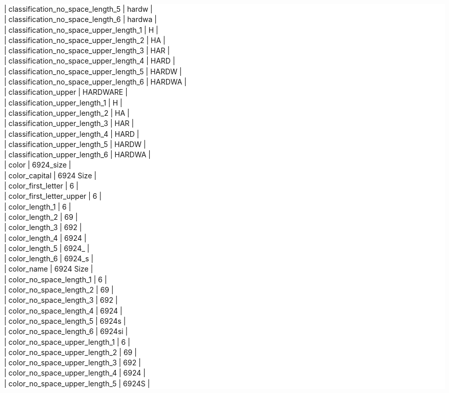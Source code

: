 | classification_no_space_length_5 | hardw |  
| classification_no_space_length_6 | hardwa |  
| classification_no_space_upper_length_1 | H |  
| classification_no_space_upper_length_2 | HA |  
| classification_no_space_upper_length_3 | HAR |  
| classification_no_space_upper_length_4 | HARD |  
| classification_no_space_upper_length_5 | HARDW |  
| classification_no_space_upper_length_6 | HARDWA |  
| classification_upper | HARDWARE |  
| classification_upper_length_1 | H |  
| classification_upper_length_2 | HA |  
| classification_upper_length_3 | HAR |  
| classification_upper_length_4 | HARD |  
| classification_upper_length_5 | HARDW |  
| classification_upper_length_6 | HARDWA |  
| color | 6924_size |  
| color_capital | 6924 Size |  
| color_first_letter | 6 |  
| color_first_letter_upper | 6 |  
| color_length_1 | 6 |  
| color_length_2 | 69 |  
| color_length_3 | 692 |  
| color_length_4 | 6924 |  
| color_length_5 | 6924_ |  
| color_length_6 | 6924_s |  
| color_name | 6924 Size |  
| color_no_space_length_1 | 6 |  
| color_no_space_length_2 | 69 |  
| color_no_space_length_3 | 692 |  
| color_no_space_length_4 | 6924 |  
| color_no_space_length_5 | 6924s |  
| color_no_space_length_6 | 6924si |  
| color_no_space_upper_length_1 | 6 |  
| color_no_space_upper_length_2 | 69 |  
| color_no_space_upper_length_3 | 692 |  
| color_no_space_upper_length_4 | 6924 |  
| color_no_space_upper_length_5 | 6924S |  